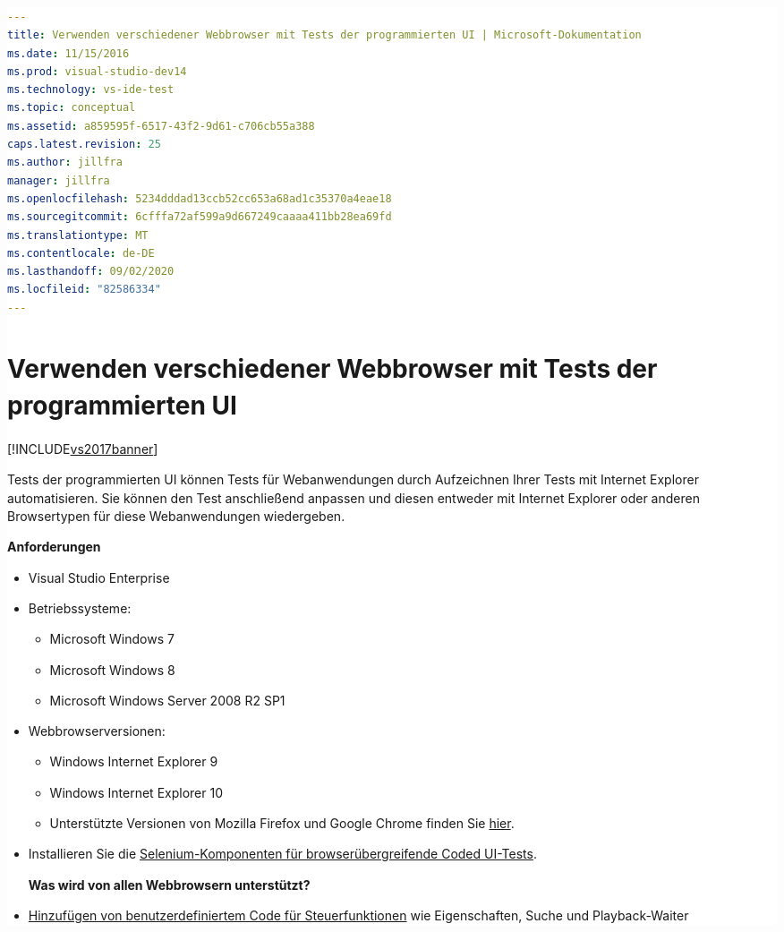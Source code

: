 ```yaml
---
title: Verwenden verschiedener Webbrowser mit Tests der programmierten UI | Microsoft-Dokumentation
ms.date: 11/15/2016
ms.prod: visual-studio-dev14
ms.technology: vs-ide-test
ms.topic: conceptual
ms.assetid: a859595f-6517-43f2-9d61-c706cb55a388
caps.latest.revision: 25
ms.author: jillfra
manager: jillfra
ms.openlocfilehash: 5234dddad13ccb52cc653a68ad1c35370a4eae18
ms.sourcegitcommit: 6cfffa72af599a9d667249caaaa411bb28ea69fd
ms.translationtype: MT
ms.contentlocale: de-DE
ms.lasthandoff: 09/02/2020
ms.locfileid: "82586334"
---
```

# <a name="using-different-web-browsers-with-coded-ui-tests"></a>Verwenden verschiedener Webbrowser mit Tests der programmierten UI
[!INCLUDE[vs2017banner](../includes/vs2017banner.md)]

Tests der programmierten UI können Tests für Webanwendungen durch Aufzeichnen Ihrer Tests mit Internet Explorer automatisieren. Sie können den Test anschließend anpassen und diesen entweder mit Internet Explorer oder anderen Browsertypen für diese Webanwendungen wiedergeben.

 **Anforderungen**

- Visual Studio Enterprise

- Betriebssysteme:

  - Microsoft Windows 7

  - Microsoft Windows 8

  - Microsoft Windows Server 2008 R2 SP1

- Webbrowserversionen:

  - Windows Internet Explorer 9

  - Windows Internet Explorer 10

  - Unterstützte Versionen von Mozilla Firefox und Google Chrome finden Sie [hier](https://marketplace.visualstudio.com/items?itemName=AtinBansal.SeleniumcomponentsforCodedUICrossBrowserTesting).

- Installieren Sie die [Selenium-Komponenten für browserübergreifende Coded UI-Tests](https://marketplace.visualstudio.com/items?itemName=AtinBansal.SeleniumcomponentsforCodedUICrossBrowserTesting).

  **Was wird von allen Webbrowsern unterstützt?**

- [Hinzufügen von benutzerdefiniertem Code für Steuerfunktionen](https://devblogs.microsoft.com/devops/coded-ui-test-configuring-search-properties-while-recording-on-internet-explorer/) wie Eigenschaften, Suche und Playback-Waiter
